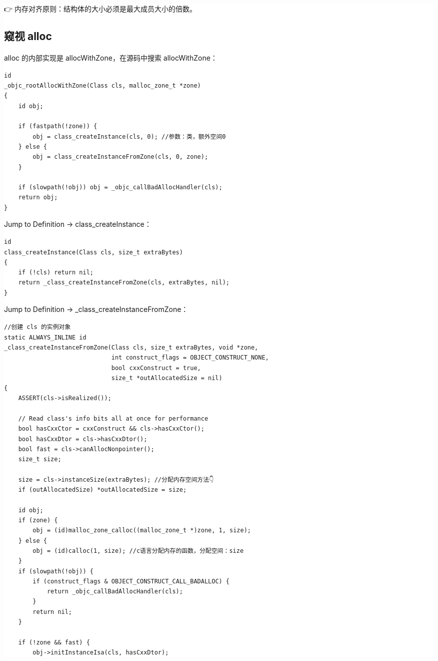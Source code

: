 👉 内存对齐原则：结构体的大小必须是最大成员大小的倍数。

## 窥视 alloc
alloc 的内部实现是 allocWithZone，在源码中搜索 allocWithZone：
```
id
_objc_rootAllocWithZone(Class cls, malloc_zone_t *zone)
{
    id obj;

    if (fastpath(!zone)) {
        obj = class_createInstance(cls, 0); //参数：类，额外空间0
    } else {
        obj = class_createInstanceFromZone(cls, 0, zone);
    }

    if (slowpath(!obj)) obj = _objc_callBadAllocHandler(cls);
    return obj;
}
```
Jump to Definition -> class_createInstance：
```
id
class_createInstance(Class cls, size_t extraBytes)
{
    if (!cls) return nil;
    return _class_createInstanceFromZone(cls, extraBytes, nil);
}
```
Jump to Definition -> _class_createInstanceFromZone：
```
//创建 cls 的实例对象
static ALWAYS_INLINE id
_class_createInstanceFromZone(Class cls, size_t extraBytes, void *zone,
                              int construct_flags = OBJECT_CONSTRUCT_NONE,
                              bool cxxConstruct = true,
                              size_t *outAllocatedSize = nil)
{
    ASSERT(cls->isRealized());

    // Read class's info bits all at once for performance
    bool hasCxxCtor = cxxConstruct && cls->hasCxxCtor();
    bool hasCxxDtor = cls->hasCxxDtor();
    bool fast = cls->canAllocNonpointer();
    size_t size;

    size = cls->instanceSize(extraBytes); //分配内存空间方法👇
    if (outAllocatedSize) *outAllocatedSize = size;

    id obj;
    if (zone) {
        obj = (id)malloc_zone_calloc((malloc_zone_t *)zone, 1, size);
    } else {
        obj = (id)calloc(1, size); //c语言分配内存的函数，分配空间：size
    }
    if (slowpath(!obj)) {
        if (construct_flags & OBJECT_CONSTRUCT_CALL_BADALLOC) {
            return _objc_callBadAllocHandler(cls);
        }
        return nil;
    }

    if (!zone && fast) {
        obj->initInstanceIsa(cls, hasCxxDtor);
```